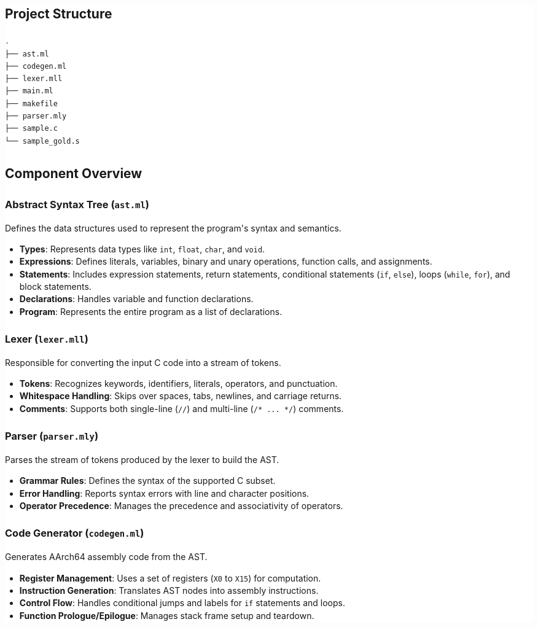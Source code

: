 ## Project Structure

```bash
.
├── ast.ml
├── codegen.ml
├── lexer.mll
├── main.ml
├── makefile
├── parser.mly
├── sample.c
└── sample_gold.s
```

## Component Overview

### Abstract Syntax Tree (`ast.ml`)

Defines the data structures used to represent the program's syntax and semantics.

- **Types**: Represents data types like `int`, `float`, `char`, and `void`.
- **Expressions**: Defines literals, variables, binary and unary operations, function calls, and assignments.
- **Statements**: Includes expression statements, return statements, conditional statements (`if`, `else`), loops (`while`, `for`), and block statements.
- **Declarations**: Handles variable and function declarations.
- **Program**: Represents the entire program as a list of declarations.

### Lexer (`lexer.mll`)

Responsible for converting the input C code into a stream of tokens.

- **Tokens**: Recognizes keywords, identifiers, literals, operators, and punctuation.
- **Whitespace Handling**: Skips over spaces, tabs, newlines, and carriage returns.
- **Comments**: Supports both single-line (`//`) and multi-line (`/* ... */`) comments.

### Parser (`parser.mly`)

Parses the stream of tokens produced by the lexer to build the AST.

- **Grammar Rules**: Defines the syntax of the supported C subset.
- **Error Handling**: Reports syntax errors with line and character positions.
- **Operator Precedence**: Manages the precedence and associativity of operators.

### Code Generator (`codegen.ml`)

Generates AArch64 assembly code from the AST.

- **Register Management**: Uses a set of registers (`X0` to `X15`) for computation.
- **Instruction Generation**: Translates AST nodes into assembly instructions.
- **Control Flow**: Handles conditional jumps and labels for `if` statements and loops.
- **Function Prologue/Epilogue**: Manages stack frame setup and teardown.
